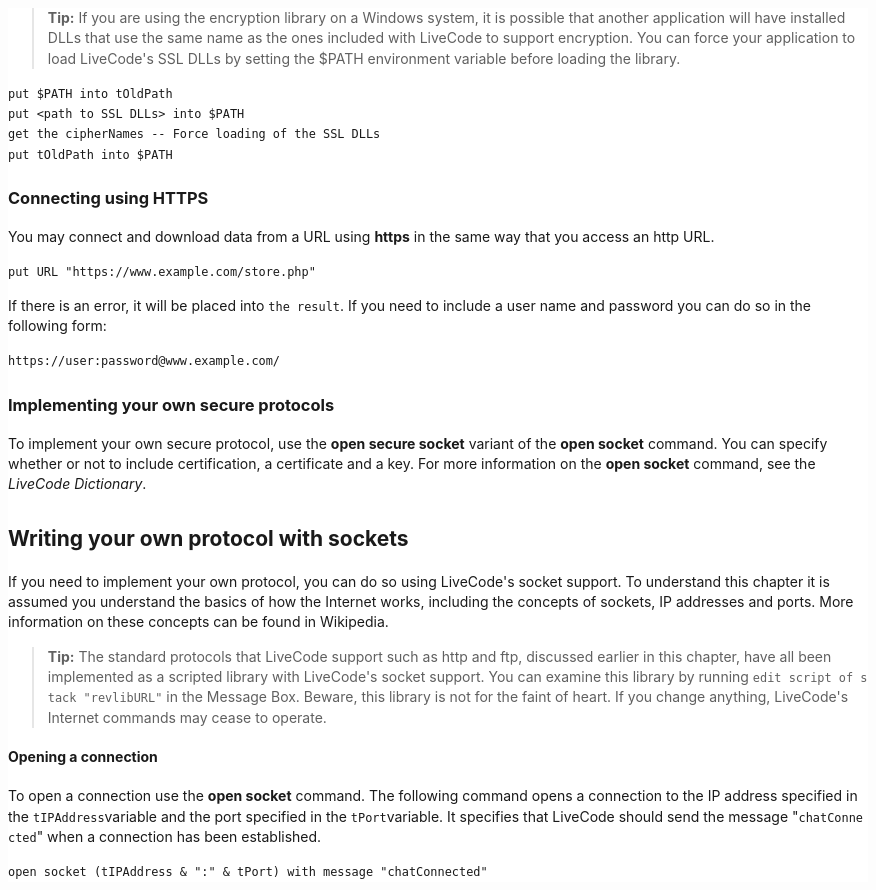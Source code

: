 > **Tip:** If you are using the encryption library on a Windows system,
> it is possible that another application will have installed DLLs that
> use the same name as the ones included with LiveCode to support
> encryption. You can force your application to load LiveCode's SSL DLLs
> by setting the $PATH environment variable before loading the library.

	put $PATH into tOldPath 
	put <path to SSL DLLs> into $PATH 
	get the cipherNames -- Force loading of the SSL DLLs 
	put tOldPath into $PATH

### Connecting using HTTPS

You may connect and download data from a URL using **https** in the same
way that you access an http URL.

	put URL "https://www.example.com/store.php"

If there is an error, it will be placed into `the result`. If you need
to include a user name and password you can do so in the following form:

	https://user:password@www.example.com/

### Implementing your own secure protocols

To implement your own secure protocol, use the **open secure socket**
variant of the **open socket** command. You can specify whether or not
to include certification, a certificate and a key. For more information
on the **open socket** command, see the *LiveCode Dictionary*.

## Writing your own protocol with sockets

If you need to implement your own protocol, you can do so using
LiveCode's socket support. To understand this chapter it is assumed you
understand the basics of how the Internet works, including the concepts
of sockets, IP addresses and ports. More information on these concepts
can be found in Wikipedia.

> **Tip:** The standard protocols that LiveCode support such as http and
> ftp, discussed earlier in this chapter, have all been implemented as a
> scripted library with LiveCode's socket support. You can examine this
> library by running `edit script of stack "revlibURL"` in the Message 
> Box. Beware, this library is not for the faint of heart. If you change 
> anything, LiveCode's Internet commands may cease to operate.

#### Opening a connection

To open a connection use the **open socket** command. The following
command opens a connection to the IP address specified in the
`tIPAddress`variable and the port specified in the `tPort`variable. It
specifies that LiveCode should send the message "`chatConnected`" when a
connection has been established.

	open socket (tIPAddress & ":" & tPort) with message "chatConnected"
